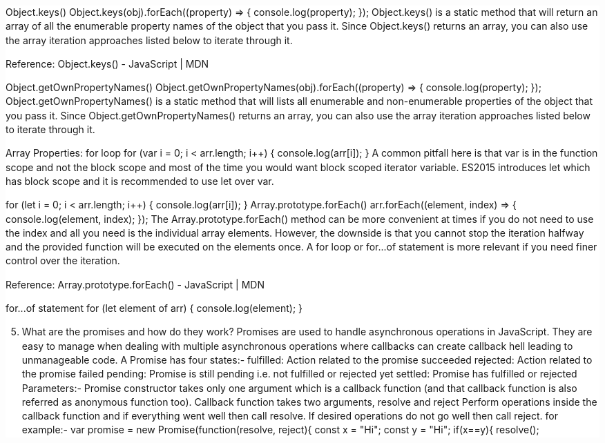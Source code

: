 Object.keys()
Object.keys(obj).forEach((property) => {
  console.log(property);
});
Object.keys() is a static method that will return an array of all the enumerable property names of the object that you pass it. Since Object.keys() returns an array, you can also use the array iteration approaches listed below to iterate through it.

Reference: Object.keys() - JavaScript | MDN

Object.getOwnPropertyNames()
Object.getOwnPropertyNames(obj).forEach((property) => {
  console.log(property);
});
Object.getOwnPropertyNames() is a static method that will lists all enumerable and non-enumerable properties of the object that you pass it. Since Object.getOwnPropertyNames() returns an array, you can also use the array iteration approaches listed below to iterate through it.

Array Properties:
for loop
for (var i = 0; i < arr.length; i++) {
  console.log(arr[i]);
}
A common pitfall here is that var is in the function scope and not the block scope and most of the time you would want block scoped iterator variable. ES2015 introduces let which has block scope and it is recommended to use let over var.

for (let i = 0; i < arr.length; i++) {
  console.log(arr[i]);
}
Array.prototype.forEach()
arr.forEach((element, index) => {
  console.log(element, index);
});
The Array.prototype.forEach() method can be more convenient at times if you do not need to use the index and all you need is the individual array elements. However, the downside is that you cannot stop the iteration halfway and the provided function will be executed on the elements once. A for loop or for...of statement is more relevant if you need finer control over the iteration.

Reference: Array.prototype.forEach() - JavaScript | MDN

for...of statement
for (let element of arr) {
  console.log(element);
}

5. What are the promises and how do they work?
Promises are used to handle asynchronous operations in JavaScript. They are easy to manage when dealing with multiple asynchronous operations where callbacks can create callback hell leading to unmanageable code. 
A Promise has four states:-
fulfilled: Action related to the promise succeeded
rejected: Action related to the promise failed
pending: Promise is still pending i.e. not fulfilled or rejected yet
settled: Promise has fulfilled or rejected
Parameters:-
Promise constructor takes only one argument which is a callback function (and that callback function is also referred as anonymous function too).
Callback function takes two arguments, resolve and reject
Perform operations inside the callback function and if everything went well then call resolve.
If desired operations do not go well then call reject.
for example:-
var promise = new Promise(function(resolve, reject){
const x = "Hi";
const y = "Hi";
if(x==y){
	resolve();
